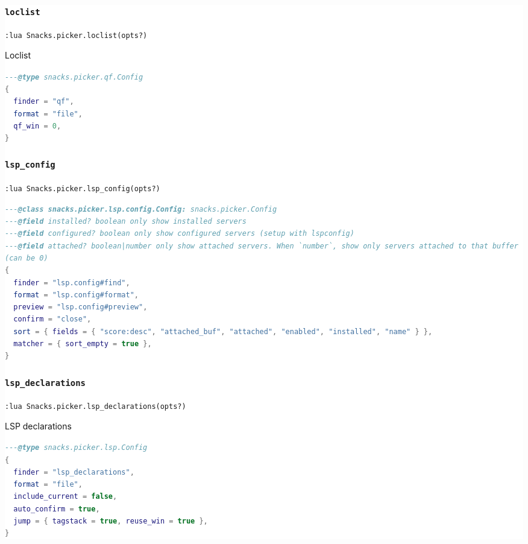 ### `loclist`

```vim
:lua Snacks.picker.loclist(opts?)
```

Loclist

```lua
---@type snacks.picker.qf.Config
{
  finder = "qf",
  format = "file",
  qf_win = 0,
}
```

### `lsp_config`

```vim
:lua Snacks.picker.lsp_config(opts?)
```

```lua
---@class snacks.picker.lsp.config.Config: snacks.picker.Config
---@field installed? boolean only show installed servers
---@field configured? boolean only show configured servers (setup with lspconfig)
---@field attached? boolean|number only show attached servers. When `number`, show only servers attached to that buffer (can be 0)
{
  finder = "lsp.config#find",
  format = "lsp.config#format",
  preview = "lsp.config#preview",
  confirm = "close",
  sort = { fields = { "score:desc", "attached_buf", "attached", "enabled", "installed", "name" } },
  matcher = { sort_empty = true },
}
```

### `lsp_declarations`

```vim
:lua Snacks.picker.lsp_declarations(opts?)
```

LSP declarations

```lua
---@type snacks.picker.lsp.Config
{
  finder = "lsp_declarations",
  format = "file",
  include_current = false,
  auto_confirm = true,
  jump = { tagstack = true, reuse_win = true },
}
```
